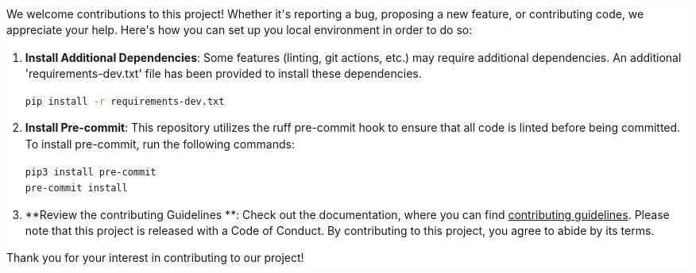 We welcome contributions to this project! Whether it's reporting a bug, proposing a new feature, or contributing code, we appreciate your help. Here's how you can set up you local environment in order to do so:

1. **Install Additional Dependencies**: Some features (linting, git actions, etc.) may require additional dependencies. An additional 'requirements-dev.txt' file has been provided to install these dependencies.

   ```bash
   pip install -r requirements-dev.txt
   ```
2. **Install Pre-commit**: This repository utilizes the ruff pre-commit hook to ensure that all code is linted before being committed. To install pre-commit, run the following commands:

   ```bash
   pip3 install pre-commit
   pre-commit install
   ```
3. **Review the contributing Guidelines **: Check out the documentation, where you can find [contributing guidelines](https://canopyhydrodynamics.readthedocs.io/en/latest/contributing.html). Please note that this project is released with a Code of Conduct. By contributing to this project, you agree to abide by its terms.

Thank you for your interest in contributing to our project!

